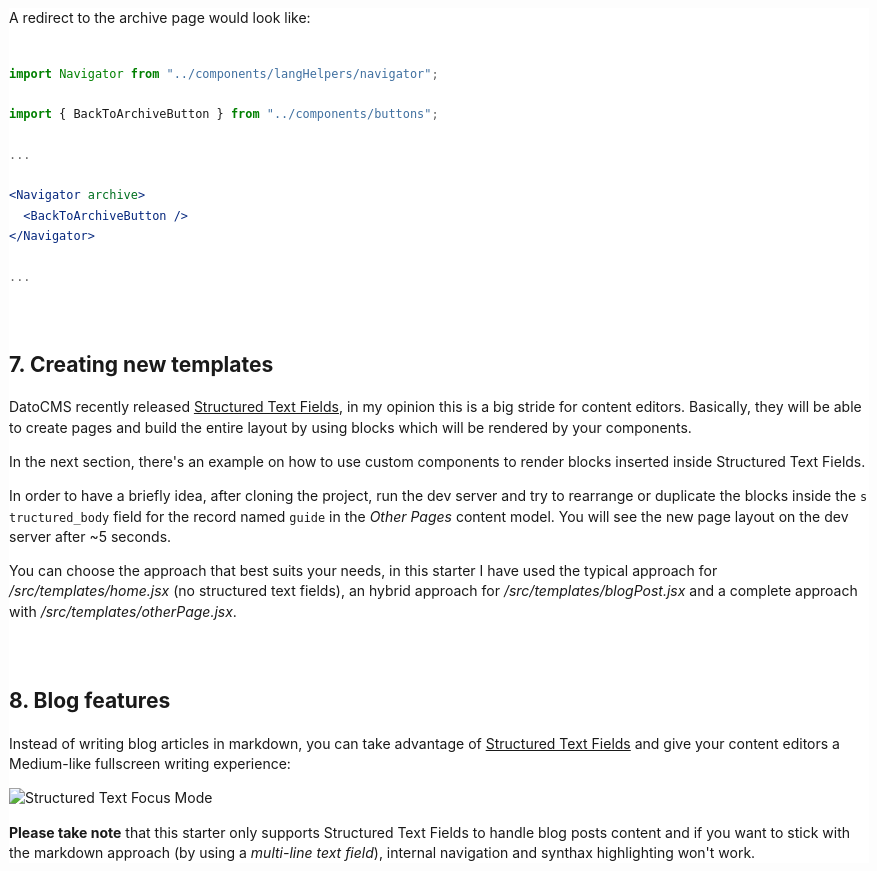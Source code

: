 ```jsx

```

A redirect to the archive page would look like:

```jsx

import Navigator from "../components/langHelpers/navigator";

import { BackToArchiveButton } from "../components/buttons";

...

<Navigator archive>
  <BackToArchiveButton />
</Navigator>

...

```

<br />

## 7. Creating new templates

DatoCMS recently released [Structured Text Fields](https://www.datocms.com/blog/introducing-structured-text), in my opinion this is a big stride for content editors. Basically, they will be able to create pages and build the entire layout by using blocks which will be rendered by your components.

In the next section, there's an example on how to use custom components to render blocks inserted inside Structured Text Fields.

In order to have a briefly idea, after cloning the project, run the dev server and try to rearrange or duplicate the blocks inside the `structured_body` field for the record named `guide` in the _Other Pages_ content model. You will see the new page layout on the dev server after ~5 seconds.

You can choose the approach that best suits your needs, in this starter I have used the typical approach for _/src/templates/home.jsx_ (no structured text fields), an hybrid approach for _/src/templates/blogPost.jsx_ and a complete approach with _/src/templates/otherPage.jsx_.

<br />
  
## 8. Blog features

Instead of writing blog articles in markdown, you can take advantage of [Structured Text Fields](https://www.datocms.com/docs/react/structured-text-fields) and give your content editors a Medium-like fullscreen writing experience:

![Structured Text Focus Mode](https://i.ibb.co/CHQY4Fj/Schermata-2021-09-11-alle-18-45-46.png)

**Please take note** that this starter only supports Structured Text Fields to handle blog posts content and if you want to stick with the markdown approach (by using a _multi-line text field_), internal navigation and synthax highlighting won't work.
